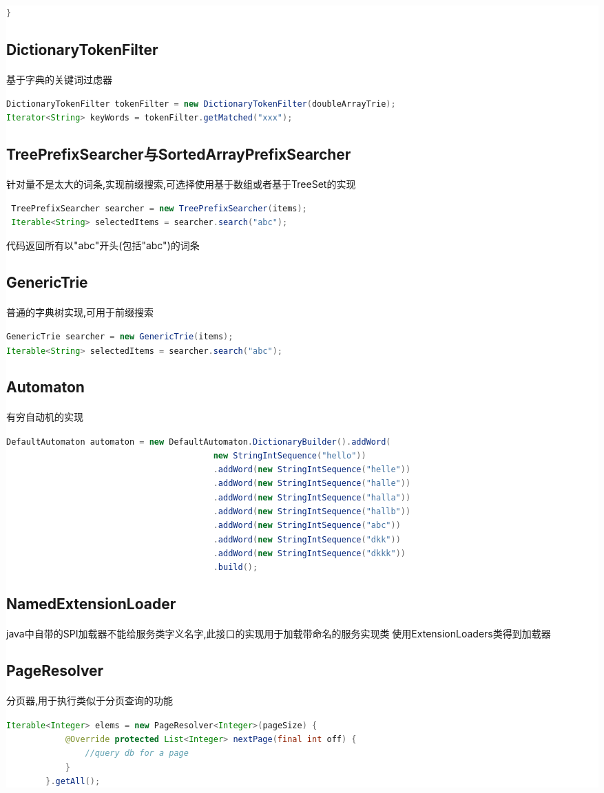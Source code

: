 ```java 
}
```

## DictionaryTokenFilter 
基于字典的关键词过虑器 
```java 
DictionaryTokenFilter tokenFilter = new DictionaryTokenFilter(doubleArrayTrie);
Iterator<String> keyWords = tokenFilter.getMatched("xxx");
```

## TreePrefixSearcher与SortedArrayPrefixSearcher
针对量不是太大的词条,实现前缀搜索,可选择使用基于数组或者基于TreeSet的实现
```java
 TreePrefixSearcher searcher = new TreePrefixSearcher(items);
 Iterable<String> selectedItems = searcher.search("abc");
```
代码返回所有以"abc"开头(包括"abc")的词条

## GenericTrie
普通的字典树实现,可用于前缀搜索
```java 
GenericTrie searcher = new GenericTrie(items);
Iterable<String> selectedItems = searcher.search("abc");
```

## Automaton 
有穷自动机的实现 
```java 
DefaultAutomaton automaton = new DefaultAutomaton.DictionaryBuilder().addWord(
                                          new StringIntSequence("hello"))
                                          .addWord(new StringIntSequence("helle"))
                                          .addWord(new StringIntSequence("halle"))
                                          .addWord(new StringIntSequence("halla"))
                                          .addWord(new StringIntSequence("hallb"))
                                          .addWord(new StringIntSequence("abc"))
                                          .addWord(new StringIntSequence("dkk"))
                                          .addWord(new StringIntSequence("dkkk"))
                                          .build();
```

## NamedExtensionLoader 
java中自带的SPI加载器不能给服务类字义名字,此接口的实现用于加载带命名的服务实现类 
使用ExtensionLoaders类得到加载器

## PageResolver 
分页器,用于执行类似于分页查询的功能
```java 
Iterable<Integer> elems = new PageResolver<Integer>(pageSize) {
            @Override protected List<Integer> nextPage(final int off) {
                //query db for a page
            }
        }.getAll();
```
